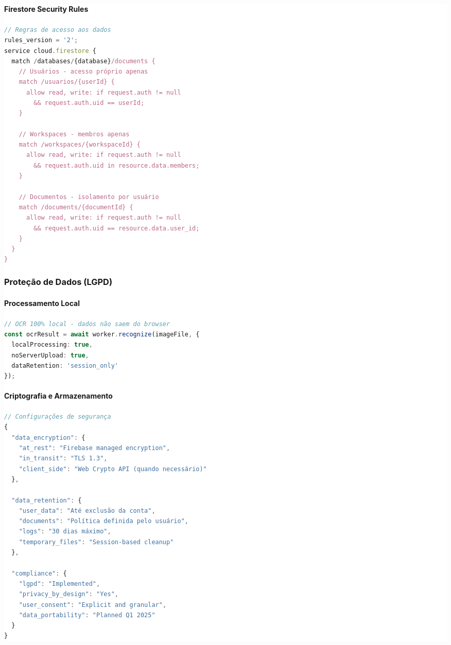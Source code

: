 #### **Firestore Security Rules**
```javascript
// Regras de acesso aos dados
rules_version = '2';
service cloud.firestore {
  match /databases/{database}/documents {
    // Usuários - acesso próprio apenas
    match /usuarios/{userId} {
      allow read, write: if request.auth != null 
        && request.auth.uid == userId;
    }
    
    // Workspaces - membros apenas
    match /workspaces/{workspaceId} {
      allow read, write: if request.auth != null 
        && request.auth.uid in resource.data.members;
    }
    
    // Documentos - isolamento por usuário
    match /documents/{documentId} {
      allow read, write: if request.auth != null 
        && request.auth.uid == resource.data.user_id;
    }
  }
}
```

### **Proteção de Dados (LGPD)**

#### **Processamento Local**
```typescript
// OCR 100% local - dados não saem do browser
const ocrResult = await worker.recognize(imageFile, {
  localProcessing: true,
  noServerUpload: true,
  dataRetention: 'session_only'
});
```

#### **Criptografia e Armazenamento**
```typescript
// Configurações de segurança
{
  "data_encryption": {
    "at_rest": "Firebase managed encryption",
    "in_transit": "TLS 1.3",
    "client_side": "Web Crypto API (quando necessário)"
  },
  
  "data_retention": {
    "user_data": "Até exclusão da conta",
    "documents": "Política definida pelo usuário",
    "logs": "30 dias máximo",
    "temporary_files": "Session-based cleanup"
  },
  
  "compliance": {
    "lgpd": "Implemented",
    "privacy_by_design": "Yes",
    "user_consent": "Explicit and granular",
    "data_portability": "Planned Q1 2025"
  }
}
```
